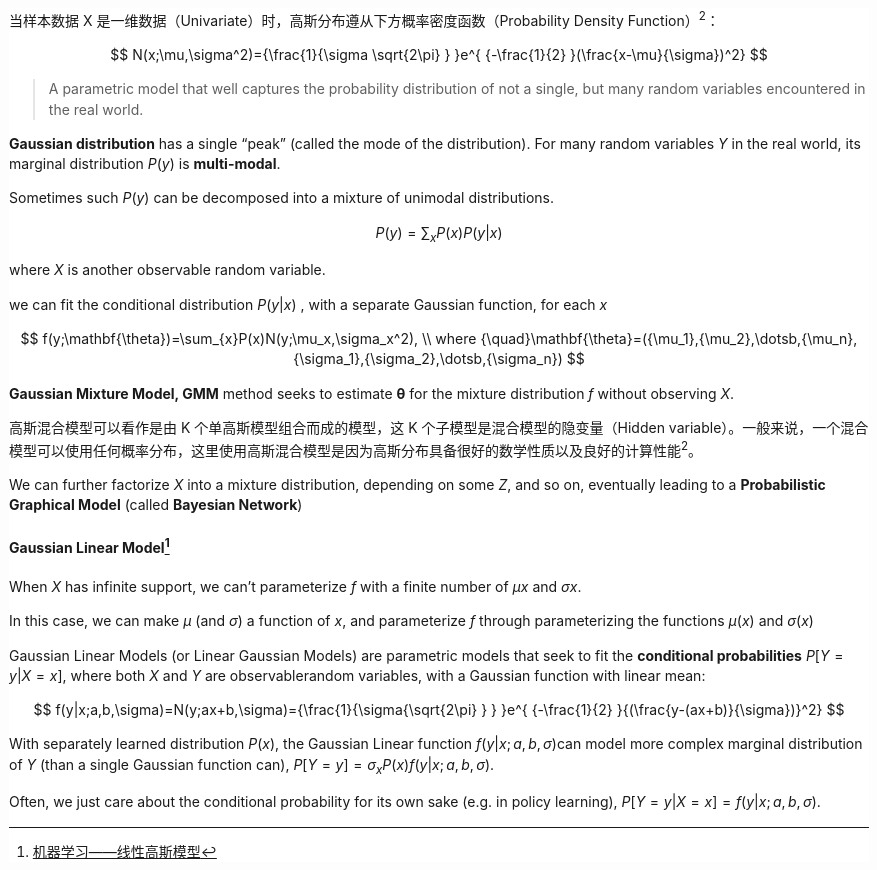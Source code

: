 当样本数据 X 是一维数据（Univariate）时，高斯分布遵从下方概率密度函数（Probability Density Function）<sup>2</sup>：

$$
N(x;\mu,\sigma^2)={\frac{1}{\sigma \sqrt{2\pi} } }e^{ {-\frac{1}{2} }(\frac{x-\mu}{\sigma})^2}
$$

> A parametric model that well captures the probability distribution of not a single, but many random variables encountered in the real world.

**Gaussian distribution** has a single “peak” (called the mode of the distribution). For many random variables $Y$ in the real world, its marginal distribution $P(y)$ is **multi-modal**.

Sometimes such $P(y)$ can be decomposed into a mixture of unimodal distributions.

$$
P(y)=\sum_{x}P(x)P(y|x)
$$

where $X$ is another observable random variable.

we can fit the conditional distribution $P(y|x)$ , with a separate Gaussian function, for each $x$

$$
f(y;\mathbf{\theta})=\sum_{x}P(x)N(y;\mu_x,\sigma_x^2), \\
where {\quad}\mathbf{\theta}=({\mu_1},{\mu_2},\dotsb,{\mu_n},{\sigma_1},{\sigma_2},\dotsb,{\sigma_n})
$$

**Gaussian Mixture Model, GMM** method seeks to estimate $\mathbf{\theta}$ for the mixture distribution $f$ without observing $X$.

高斯混合模型可以看作是由 K 个单高斯模型组合而成的模型，这 K 个子模型是混合模型的隐变量（Hidden variable）。一般来说，一个混合模型可以使用任何概率分布，这里使用高斯混合模型是因为高斯分布具备很好的数学性质以及良好的计算性能<sup>2</sup>。

We can further factorize $X$ into a mixture distribution, depending on some $Z$, and so on, eventually leading to a **Probabilistic Graphical Model** (called **Bayesian Network**)

#### Gaussian Linear Model[^1]

When $X$ has infinite support, we can’t parameterize $f$ with a finite number of $\mu x$ and $\sigma x$.

In this case, we can make $\mu$ (and $\sigma$) a function of $x$, and parameterize $f$ through parameterizing the functions $\mu(x)$ and $\sigma(x)$

Gaussian Linear Models (or Linear Gaussian Models) are parametric models that seek to fit the **conditional probabilities** $P[Y=y|X=x]$, where both $X$ and $Y$ are observablerandom variables, with a Gaussian function with linear mean:

$$
f(y|x;a,b,\sigma)=N(y;ax+b,\sigma)={\frac{1}{\sigma{\sqrt{2\pi} } } }e^{ {-\frac{1}{2} }{(\frac{y-(ax+b)}{\sigma})}^2}
$$

With separately learned distribution $P(x)$, the Gaussian Linear function $f(y|x;a,b,\sigma)$can model more complex marginal distribution of $Y$ (than a single Gaussian function can), $P[Y=y]=\sigma_x{P(x)f(y|x;a,b,\sigma)}$.

Often, we just care about the conditional probability for its own sake (e.g. in policy learning), $P[Y=y|X=x]=f(y|x;a,b,\sigma)$.


[^1]: [机器学习——线性高斯模型](https://www.cnblogs.com/young978/p/15813842.html)
[^2]: [高斯混合模型（GMM） - 戴文亮的文章 - 知乎](https://zhuanlan.zhihu.com/p/30483076)
[^3]: [赫布理论 - 维基百科](https://zh.m.wikipedia.org/zh/赫布理论)
[^4]: [机器学习简介](https://blog.csdn.net/qq_40808154/article/details/115407544)